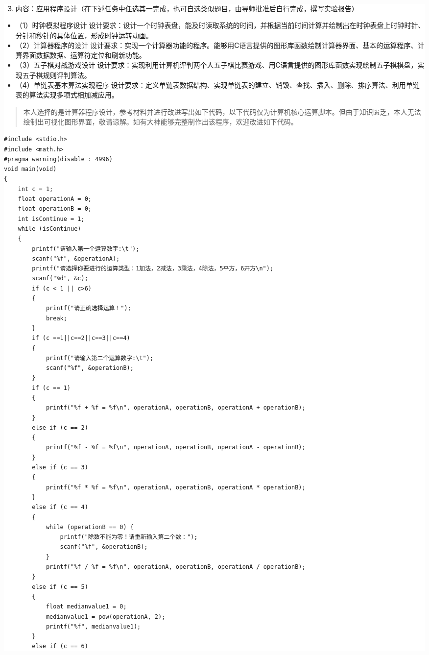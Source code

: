3. 内容：应用程序设计（在下述任务中任选其一完成，也可自选类似题目，由导师批准后自行完成，撰写实验报告）
* （1）时钟模拟程序设计
设计要求：设计一个时钟表盘，能及时读取系统的时间，并根据当前时间计算并绘制出在时钟表盘上时钟时针、分针和秒针的具体位置，形成时钟运转动画。
* （2）计算器程序的设计
设计要求：实现一个计算器功能的程序。能够用C语言提供的图形库函数绘制计算器界面、基本的运算程序、计算界面数据数据、运算符定位和刷新功能。
* （3）五子棋对战游戏设计
设计要求：实现利用计算机评判两个人五子棋比赛游戏、用C语言提供的图形库函数实现绘制五子棋棋盘，实现五子棋规则评判算法。
* （4）单链表基本算法实现程序
设计要求：定义单链表数据结构、实现单链表的建立、销毁、查找、插入、删除、排序算法、利用单链表的算法实现多项式相加减应用。

>本人选择的是计算器程序设计，参考材料并进行改进写出如下代码，以下代码仅为计算机核心运算脚本。但由于知识匮乏，本人无法绘制出可视化图形界面，敬请谅解。如有大神能够完整制作出该程序，欢迎改进如下代码。
```
#include <stdio.h>
#include <math.h>
#pragma warning(disable : 4996)
void main(void) 
{
	int c = 1;
	float operationA = 0;
	float operationB = 0;
	int isContinue = 1;
	while (isContinue) 
	{
		printf("请输入第一个运算数字:\t");
		scanf("%f", &operationA);
		printf("请选择你要进行的运算类型：1加法，2减法，3乘法，4除法，5平方，6开方\n");
		scanf("%d", &c);
		if (c < 1 || c>6)
		{
			printf("请正确选择运算！");
			break;
		}
		if (c ==1||c==2||c==3||c==4)
		{
			printf("请输入第二个运算数字:\t");
			scanf("%f", &operationB);
		}
		if (c == 1) 
		{
			printf("%f + %f = %f\n", operationA, operationB, operationA + operationB);
		}
		else if (c == 2)
		{
			printf("%f - %f = %f\n", operationA, operationB, operationA - operationB);
		}
		else if (c == 3) 
		{
			printf("%f * %f = %f\n", operationA, operationB, operationA * operationB);
		}
		else if (c == 4)
		{
			while (operationB == 0) {
				printf("除数不能为零！请重新输入第二个数：");
				scanf("%f", &operationB);
			}
			printf("%f / %f = %f\n", operationA, operationB, operationA / operationB);
		}
		else if (c == 5)
		{
			float medianvalue1 = 0;
			medianvalue1 = pow(operationA, 2);
			printf("%f", medianvalue1);
		}
		else if (c == 6)
```